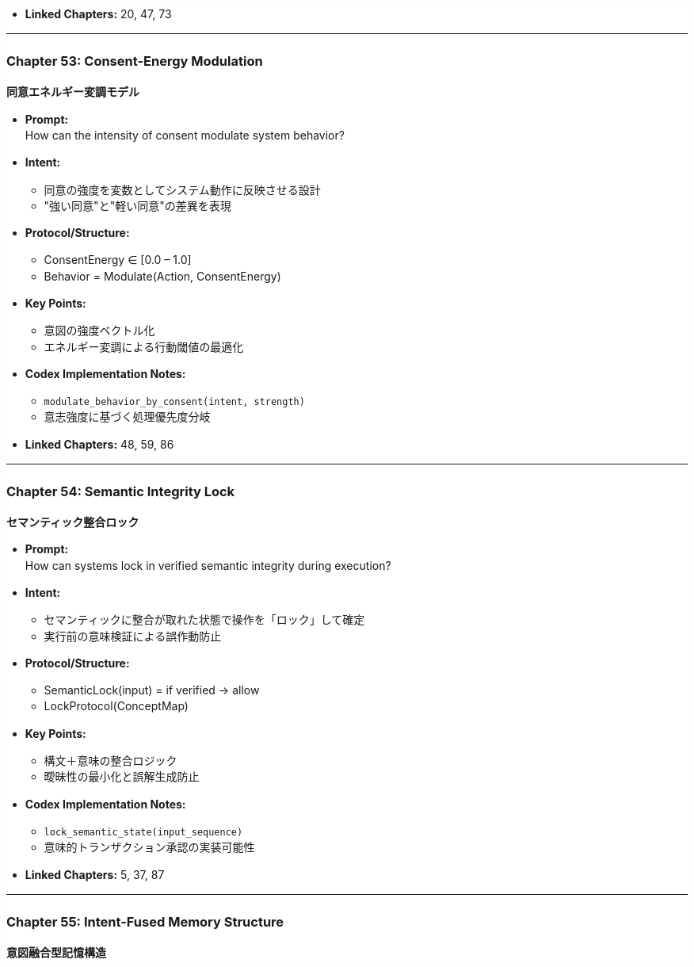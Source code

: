 - **Linked Chapters:** 20, 47, 73

---

### Chapter 53: Consent-Energy Modulation  
**同意エネルギー変調モデル**

- **Prompt:**  
How can the intensity of consent modulate system behavior?

- **Intent:**  
  - 同意の強度を変数としてシステム動作に反映させる設計  
  - "強い同意"と"軽い同意"の差異を表現

- **Protocol/Structure:**  
  - ConsentEnergy ∈ [0.0 – 1.0]  
  - Behavior = Modulate(Action, ConsentEnergy)

- **Key Points:**  
  - 意図の強度ベクトル化  
  - エネルギー変調による行動閾値の最適化

- **Codex Implementation Notes:**  
  - `modulate_behavior_by_consent(intent, strength)`  
  - 意志強度に基づく処理優先度分岐

- **Linked Chapters:** 48, 59, 86

---

### Chapter 54: Semantic Integrity Lock  
**セマンティック整合ロック**

- **Prompt:**  
How can systems lock in verified semantic integrity during execution?

- **Intent:**  
  - セマンティックに整合が取れた状態で操作を「ロック」して確定  
  - 実行前の意味検証による誤作動防止

- **Protocol/Structure:**  
  - SemanticLock(input) = if verified → allow  
  - LockProtocol(ConceptMap)

- **Key Points:**  
  - 構文＋意味の整合ロジック  
  - 曖昧性の最小化と誤解生成防止

- **Codex Implementation Notes:**  
  - `lock_semantic_state(input_sequence)`  
  - 意味的トランザクション承認の実装可能性

- **Linked Chapters:** 5, 37, 87

---

### Chapter 55: Intent-Fused Memory Structure  
**意図融合型記憶構造**
